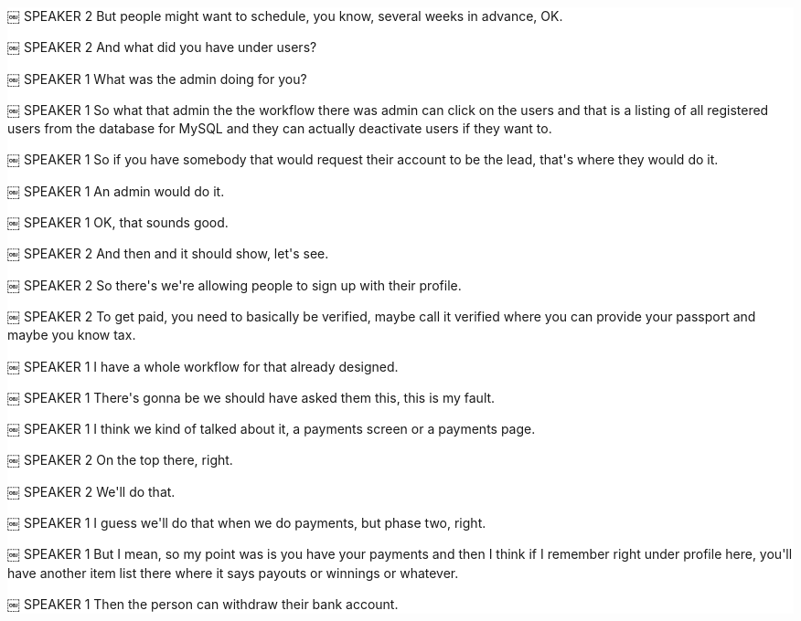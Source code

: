 ￼  SPEAKER 2
But people might want to schedule, you know, several weeks in advance, OK.

￼  SPEAKER 2
And what did you have under users?

￼  SPEAKER 1
What was the admin doing for you?

￼  SPEAKER 1
So what that admin the the workflow there was admin can click on the users and that is a listing of all registered users from the database for MySQL and they can actually deactivate users if they want to.

￼  SPEAKER 1
So if you have somebody that would request their account to be the lead, that's where they would do it.

￼  SPEAKER 1
An admin would do it.

￼  SPEAKER 1
OK, that sounds good.

￼  SPEAKER 2
And then and it should show, let's see.

￼  SPEAKER 2
So there's we're allowing people to sign up with their profile.

￼  SPEAKER 2
To get paid, you need to basically be verified, maybe call it verified where you can provide your passport and maybe you know tax.

￼  SPEAKER 1
I have a whole workflow for that already designed.

￼  SPEAKER 1
There's gonna be we should have asked them this, this is my fault.

￼  SPEAKER 1
I think we kind of talked about it, a payments screen or a payments page.

￼  SPEAKER 2
On the top there, right.

￼  SPEAKER 2
We'll do that.

￼  SPEAKER 1
I guess we'll do that when we do payments, but phase two, right.

￼  SPEAKER 1
But I mean, so my point was is you have your payments and then I think if I remember right under profile here, you'll have another item list there where it says payouts or winnings or whatever.

￼  SPEAKER 1
Then the person can withdraw their bank account.
